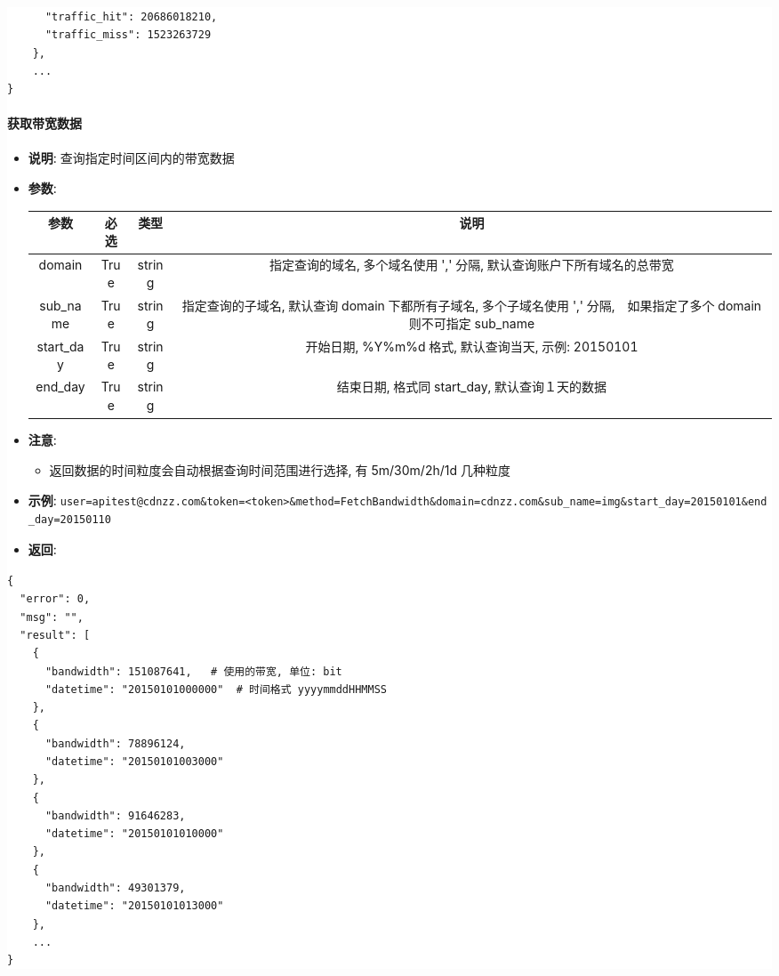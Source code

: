 ```
      "traffic_hit": 20686018210,
      "traffic_miss": 1523263729
    },
    ...
}
```


#### 获取带宽数据
- **说明**: 查询指定时间区间内的带宽数据
- **参数**:  

    |  参数   |   必选   |  类型    |  说明  | 
    | :----: | :-----: | :-----: | :------: | 
    |  domain |   True   |   string |  指定查询的域名, 多个域名使用 ',' 分隔, 默认查询账户下所有域名的总带宽 | 
    |  sub_name |  True  |   string |  指定查询的子域名, 默认查询 domain 下都所有子域名, 多个子域名使用 ',' 分隔,　如果指定了多个 domain 则不可指定 sub_name | 
    |  start_day |  True |  string |  开始日期, %Y%m%d 格式, 默认查询当天, 示例: 20150101 | 
    |  end_day   |  True |  string |  结束日期, 格式同 start_day, 默认查询１天的数据 | 

- **注意**:
    - 返回数据的时间粒度会自动根据查询时间范围进行选择, 有 5m/30m/2h/1d 几种粒度
- **示例**:
`user=apitest@cdnzz.com&token=<token>&method=FetchBandwidth&domain=cdnzz.com&sub_name=img&start_day=20150101&end_day=20150110`
- **返回**:
```
{
  "error": 0,
  "msg": "",
  "result": [
    {
      "bandwidth": 151087641,   # 使用的带宽, 单位: bit
      "datetime": "20150101000000"  # 时间格式 yyyymmddHHMMSS
    },
    {
      "bandwidth": 78896124,
      "datetime": "20150101003000"
    },
    {
      "bandwidth": 91646283,
      "datetime": "20150101010000"
    },
    {
      "bandwidth": 49301379,
      "datetime": "20150101013000"
    },
    ...
}
```
